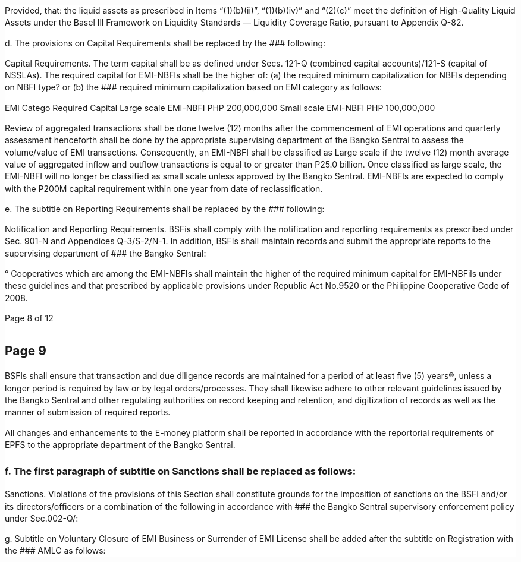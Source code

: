 Provided, that: the liquid assets as prescribed in Items “(1)(b)(ii)”, “(1)(b)(iv)” and “(2)(c)” meet the definition of High-Quality Liquid Assets under the Basel Ill Framework on Liquidity Standards — Liquidity Coverage Ratio, pursuant to Appendix Q-82.

d. The provisions on Capital Requirements shall be replaced by the ### following:

Capital Requirements. The term capital shall be as defined under Secs. 121-Q (combined capital accounts)/121-S (capital of NSSLAs). The required capital for EMI-NBFls shall be the higher of: (a) the required minimum capitalization for NBFls depending on NBFI type? or (b) the ### required minimum capitalization based on EMI category as follows:

EMI Catego Required Capital Large scale EMI-NBFI PHP 200,000,000 Small scale EMI-NBFI PHP 100,000,000

Review of aggregated transactions shall be done twelve (12) months after the commencement of EMI operations and quarterly assessment henceforth shall be done by the appropriate supervising department of the Bangko Sentral to assess the volume/value of EMI transactions. Consequently, an EMI-NBFI shall be classified as Large scale if the twelve (12) month average value of aggregated inflow and outflow transactions is equal to or greater than P25.0 billion. Once classified as large scale, the EMI-NBFI will no longer be classified as small scale unless approved by the Bangko Sentral. EMI-NBFls are expected to comply with the P200M capital requirement within one year from date of reclassification.

e. The subtitle on Reporting Requirements shall be replaced by the ### following:

Notification and Reporting Requirements. BSFis shall comply with the notification and reporting requirements as prescribed under Sec. 901-N and Appendices Q-3/S-2/N-1. In addition, BSFIs shall maintain records and submit the appropriate reports to the supervising department of ### the Bangko Sentral:

° Cooperatives which are among the EMI-NBFls shall maintain the higher of the required minimum capital for EMI-NBFils under these guidelines and that prescribed by applicable provisions under Republic Act No.9520 or the Philippine Cooperative Code of 2008.

Page 8 of 12

## Page 9

BSFls shall ensure that transaction and due diligence records are maintained for a period of at least five (5) years®, unless a longer period is required by law or by legal orders/processes. They shall likewise adhere to other relevant guidelines issued by the Bangko Sentral and other regulating authorities on record keeping and retention, and digitization of records as well as the manner of submission of required reports.

All changes and enhancements to the E-money platform shall be reported in accordance with the reportorial requirements of EPFS to the appropriate department of the Bangko Sentral.

### f. The first paragraph of subtitle on Sanctions shall be replaced as follows:

Sanctions. Violations of the provisions of this Section shall constitute grounds for the imposition of sanctions on the BSFI and/or its directors/officers or a combination of the following in accordance with ### the Bangko Sentral supervisory enforcement policy under Sec.002-Q/:

g. Subtitle on Voluntary Closure of EMI Business or Surrender of EMI License shall be added after the subtitle on Registration with the ### AMLC as follows:
